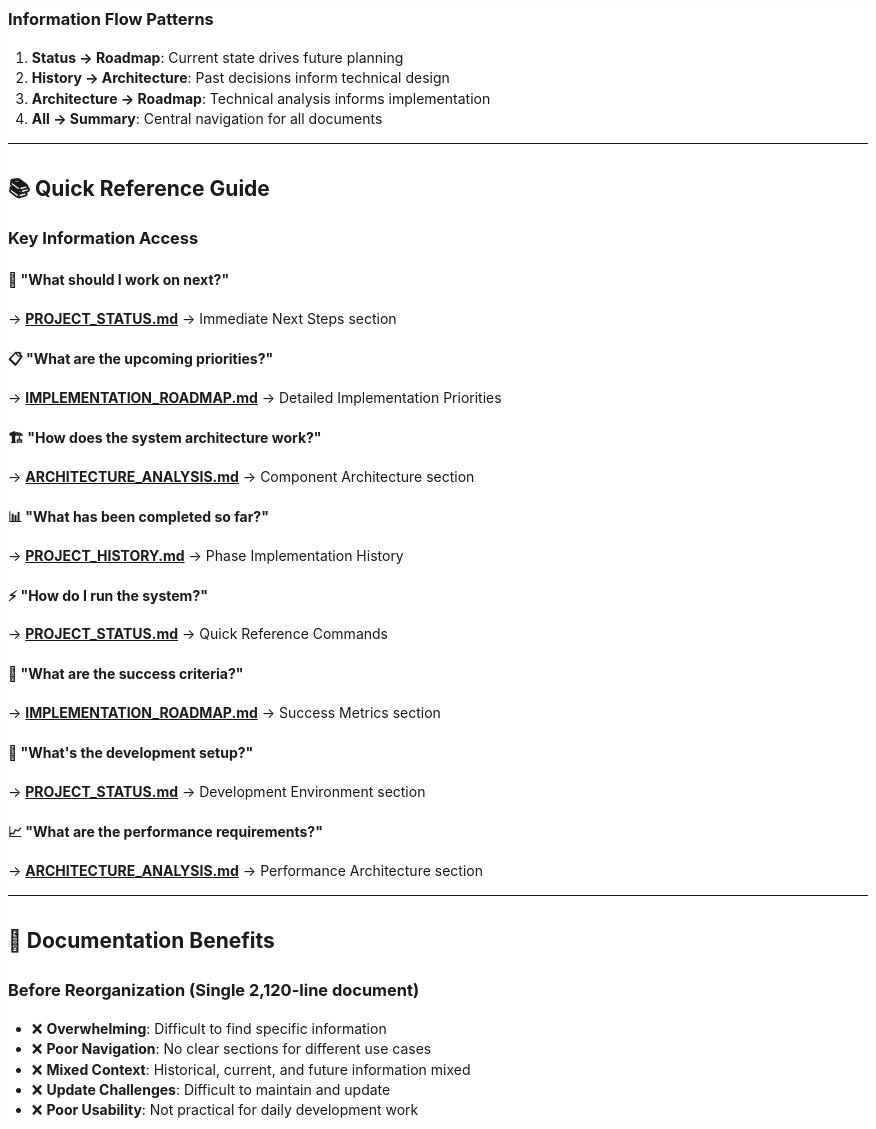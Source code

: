 ### **Information Flow Patterns**

1. **Status → Roadmap**: Current state drives future planning
2. **History → Architecture**: Past decisions inform technical design
3. **Architecture → Roadmap**: Technical analysis informs implementation
4. **All → Summary**: Central navigation for all documents

---

## 📚 **Quick Reference Guide**

### **Key Information Access**

#### **🎯 "What should I work on next?"**

→ **[PROJECT_STATUS.md](PROJECT_STATUS.md)** → Immediate Next Steps section

#### **📋 "What are the upcoming priorities?"**

→ **[IMPLEMENTATION_ROADMAP.md](IMPLEMENTATION_ROADMAP.md)** → Detailed Implementation Priorities

#### **🏗️ "How does the system architecture work?"**

→ **[ARCHITECTURE_ANALYSIS.md](ARCHITECTURE_ANALYSIS.md)** → Component Architecture section

#### **📊 "What has been completed so far?"**

→ **[PROJECT_HISTORY.md](PROJECT_HISTORY.md)** → Phase Implementation History

#### **⚡ "How do I run the system?"**

→ **[PROJECT_STATUS.md](PROJECT_STATUS.md)** → Quick Reference Commands

#### **🎯 "What are the success criteria?"**

→ **[IMPLEMENTATION_ROADMAP.md](IMPLEMENTATION_ROADMAP.md)** → Success Metrics section

#### **🔧 "What's the development setup?"**

→ **[PROJECT_STATUS.md](PROJECT_STATUS.md)** → Development Environment section

#### **📈 "What are the performance requirements?"**

→ **[ARCHITECTURE_ANALYSIS.md](ARCHITECTURE_ANALYSIS.md)** → Performance Architecture section

---

## 🎯 **Documentation Benefits**

### **Before Reorganization** (Single 2,120-line document)

- ❌ **Overwhelming**: Difficult to find specific information
- ❌ **Poor Navigation**: No clear sections for different use cases
- ❌ **Mixed Context**: Historical, current, and future information mixed
- ❌ **Update Challenges**: Difficult to maintain and update
- ❌ **Poor Usability**: Not practical for daily development work
